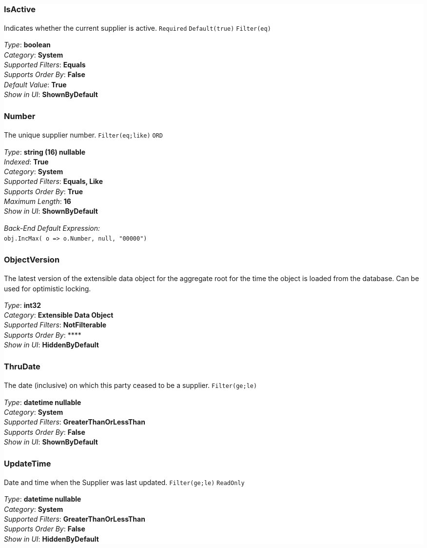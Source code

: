 ### IsActive

Indicates whether the current supplier is active. `Required` `Default(true)` `Filter(eq)`

_Type_: **boolean**  
_Category_: **System**  
_Supported Filters_: **Equals**  
_Supports Order By_: **False**  
_Default Value_: **True**  
_Show in UI_: **ShownByDefault**  

### Number

The unique supplier number. `Filter(eq;like)` `ORD`

_Type_: **string (16) __nullable__**  
_Indexed_: **True**  
_Category_: **System**  
_Supported Filters_: **Equals, Like**  
_Supports Order By_: **True**  
_Maximum Length_: **16**  
_Show in UI_: **ShownByDefault**  

_Back-End Default Expression:_  
`obj.IncMax( o => o.Number, null, "00000")`

### ObjectVersion

The latest version of the extensible data object for the aggregate root for the time the object is loaded from the database. Can be used for optimistic locking.

_Type_: **int32**  
_Category_: **Extensible Data Object**  
_Supported Filters_: **NotFilterable**  
_Supports Order By_: ****  
_Show in UI_: **HiddenByDefault**  

### ThruDate

The date (inclusive) on which this party ceased to be a supplier. `Filter(ge;le)`

_Type_: **datetime __nullable__**  
_Category_: **System**  
_Supported Filters_: **GreaterThanOrLessThan**  
_Supports Order By_: **False**  
_Show in UI_: **ShownByDefault**  

### UpdateTime

Date and time when the Supplier was last updated. `Filter(ge;le)` `ReadOnly`

_Type_: **datetime __nullable__**  
_Category_: **System**  
_Supported Filters_: **GreaterThanOrLessThan**  
_Supports Order By_: **False**  
_Show in UI_: **HiddenByDefault**  
